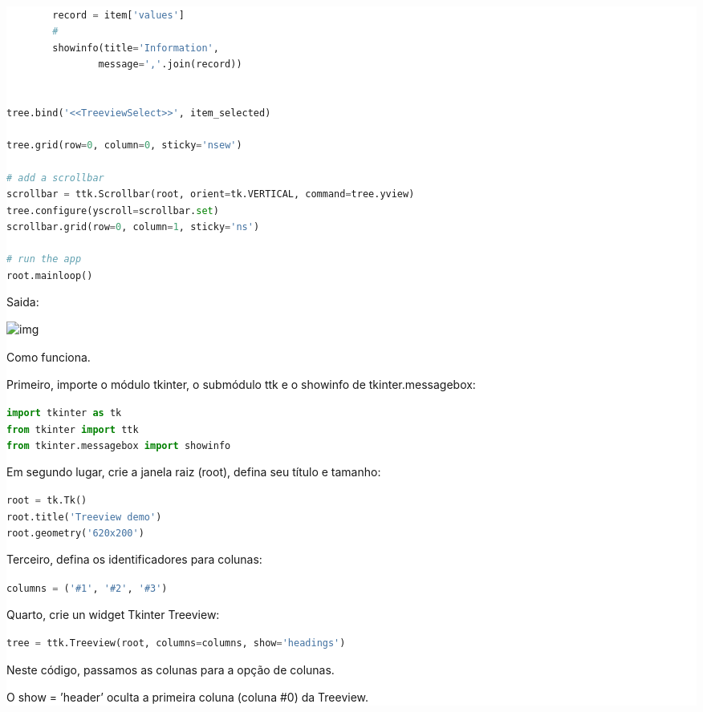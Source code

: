 ```py
        record = item['values']
        #
        showinfo(title='Information',
                message=','.join(record))


tree.bind('<<TreeviewSelect>>', item_selected)

tree.grid(row=0, column=0, sticky='nsew')

# add a scrollbar
scrollbar = ttk.Scrollbar(root, orient=tk.VERTICAL, command=tree.yview)
tree.configure(yscroll=scrollbar.set)
scrollbar.grid(row=0, column=1, sticky='ns')

# run the app
root.mainloop()

```

Saida:  

![img](Tkinter-Treeview-Tabular-Data.png)  

Como funciona.

Primeiro, importe o módulo tkinter, o submódulo ttk e o showinfo de tkinter.messagebox:

```py
import tkinter as tk
from tkinter import ttk
from tkinter.messagebox import showinfo
```

Em segundo lugar, crie a janela raiz (root), defina seu título e tamanho: 

```py
root = tk.Tk()
root.title('Treeview demo')
root.geometry('620x200')
```

Terceiro, defina os identificadores para colunas:

```py
columns = ('#1', '#2', '#3')
```
Quarto, crie un widget Tkinter Treeview:

```py
tree = ttk.Treeview(root, columns=columns, show='headings')
```

Neste código, passamos as colunas para a opção de colunas.

O show = ’header’ oculta a primeira coluna (coluna #0) da Treeview.
